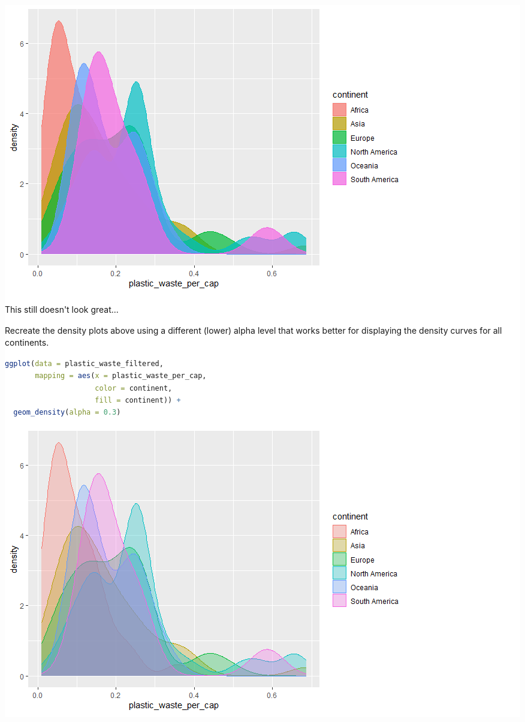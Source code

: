 ![](lab-02-plastic-waste_files/figure-html/plastic_waste_per_cap-dens-color-fill-alpha-1.png)

This still doesn't look great...

Recreate the density plots above using a different (lower) alpha level that works better for displaying the density curves for all continents.


```r
ggplot(data = plastic_waste_filtered, 
       mapping = aes(x = plastic_waste_per_cap, 
                     color = continent, 
                     fill = continent)) +
  geom_density(alpha = 0.3)
```

![](lab-02-plastic-waste_files/figure-html/unnamed-chunk-6-1.png)
